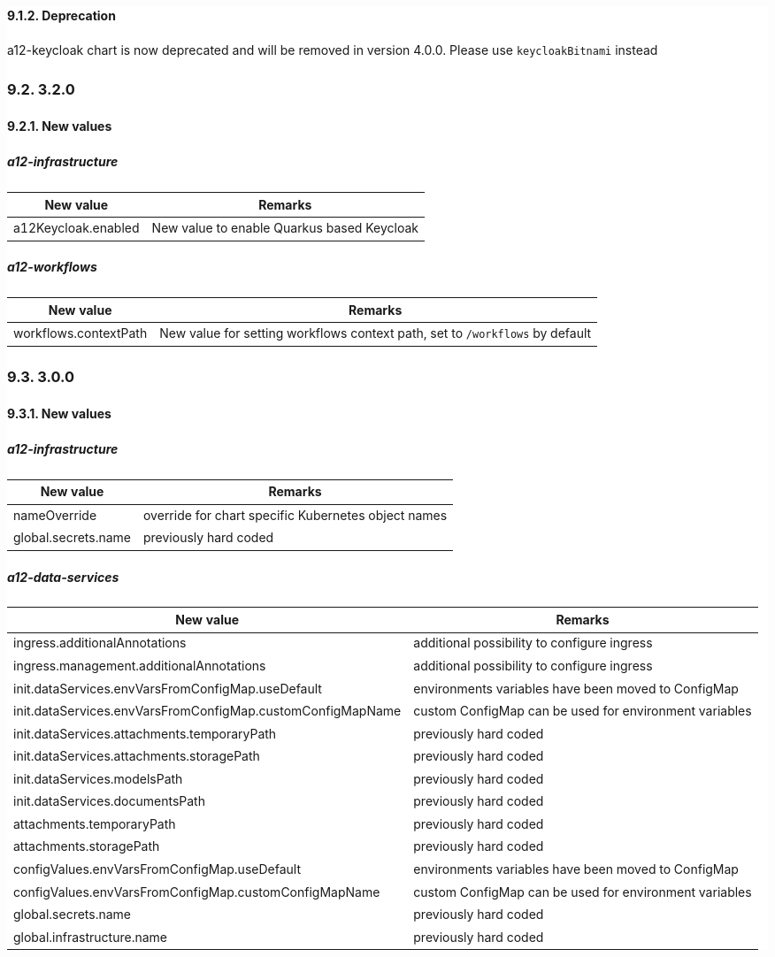 #### 9.1.2. Deprecation

a12-keycloak chart is now deprecated and will be removed in version 4.0.0.
Please use ``keycloakBitnami`` instead

### 9.2. 3.2.0

#### 9.2.1. New values

##### a12-infrastructure

New value | Remarks  
---|---  
a12Keycloak.enabled | New value to enable Quarkus based Keycloak  
  
##### a12-workflows

New value | Remarks  
---|---  
workflows.contextPath | New value for setting workflows context path, set to `/workflows` by default  
  
### 9.3. 3.0.0

#### 9.3.1. New values

##### a12-infrastructure

New value | Remarks  
---|---  
nameOverride | override for chart specific Kubernetes object names  
global.secrets.name | previously hard coded  
  
##### a12-data-services

New value | Remarks  
---|---  
ingress.additionalAnnotations | additional possibility to configure ingress  
ingress.management.additionalAnnotations | additional possibility to configure ingress  
init.dataServices.envVarsFromConfigMap.useDefault | environments variables have been moved to ConfigMap  
init.dataServices.envVarsFromConfigMap.customConfigMapName | custom ConfigMap can be used for environment variables  
init.dataServices.attachments.temporaryPath | previously hard coded  
init.dataServices.attachments.storagePath | previously hard coded  
init.dataServices.modelsPath | previously hard coded  
init.dataServices.documentsPath | previously hard coded  
attachments.temporaryPath | previously hard coded  
attachments.storagePath | previously hard coded  
configValues.envVarsFromConfigMap.useDefault | environments variables have been moved to ConfigMap  
configValues.envVarsFromConfigMap.customConfigMapName | custom ConfigMap can be used for environment variables  
global.secrets.name | previously hard coded  
global.infrastructure.name | previously hard coded  
  